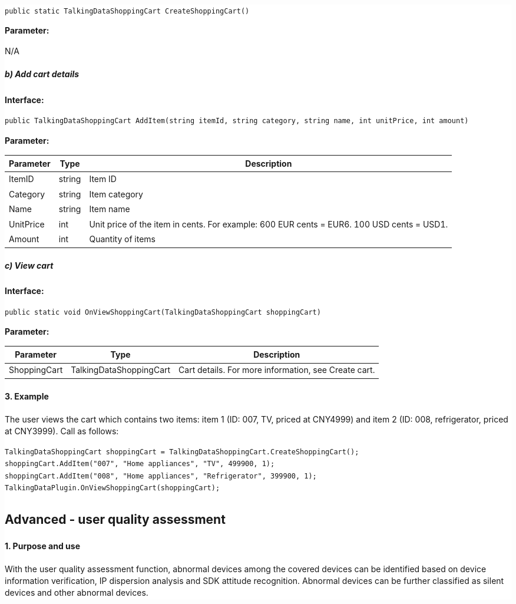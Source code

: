 ```
public static TalkingDataShoppingCart CreateShoppingCart()
```

**Parameter:**

N/A

##### b) Add cart details
**Interface:**

```
public TalkingDataShoppingCart AddItem(string itemId, string category, string name, int unitPrice, int amount)
```

**Parameter:**

|Parameter|Type|Description|
|---|---|---|
|ItemID|string|Item ID|
|Category|string|Item category|
|Name|string|Item name|
|UnitPrice|int|Unit price of the item in cents. For example: 600 EUR cents = EUR6. 100 USD cents = USD1.|
|Amount|int|Quantity of items|

##### c) View cart
**Interface:**

```
public static void OnViewShoppingCart(TalkingDataShoppingCart shoppingCart)
```

**Parameter:**

|Parameter|Type|Description|
|---|---|---|
|ShoppingCart|TalkingDataShoppingCart|Cart details. For more information, see Create cart.|

#### 3. Example
The user views the cart which contains two items: item 1 (ID: 007, TV, priced at CNY4999) and item 2 (ID: 008, refrigerator, priced at CNY3999). Call as follows:

```
TalkingDataShoppingCart shoppingCart = TalkingDataShoppingCart.CreateShoppingCart();
shoppingCart.AddItem("007", "Home appliances", "TV", 499900, 1);
shoppingCart.AddItem("008", "Home appliances", "Refrigerator", 399900, 1);
TalkingDataPlugin.OnViewShoppingCart(shoppingCart);
```

## Advanced - user quality assessment
#### 1. Purpose and use
With the user quality assessment function, abnormal devices among the covered devices can be identified based on device information verification, IP dispersion analysis and SDK attitude recognition. Abnormal devices can be further classified as silent devices and other abnormal devices.
